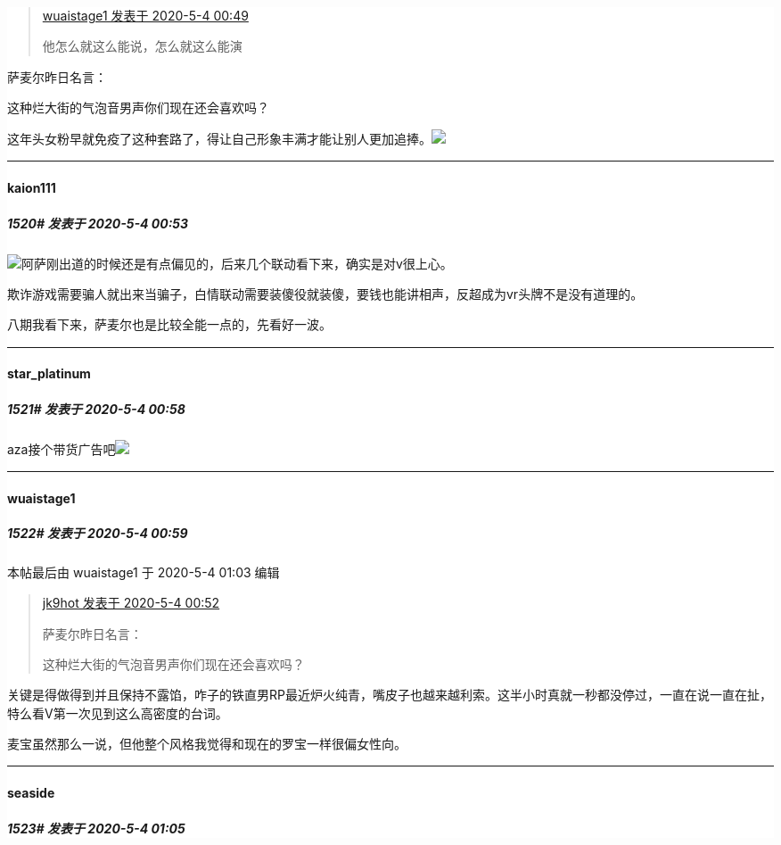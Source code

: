 
<blockquote><a href="httphttps://bbs.saraba1st.com/2b/forum.php?mod=redirect&amp;goto=findpost&amp;pid=47294761&amp;ptid=1931645" target="_blank">wuaistage1 发表于 2020-5-4 00:49</a>

他怎么就这么能说，怎么就这么能演</blockquote>
萨麦尔昨日名言：

这种烂大街的气泡音男声你们现在还会喜欢吗？


这年头女粉早就免疫了这种套路了，得让自己形象丰满才能让别人更加追捧。<img src="https://static.saraba1st.com/image/smiley/face2017/057.png" referrerpolicy="no-referrer">


-----

####  kaion111  
##### 1520#       发表于 2020-5-4 00:53


<img src="https://static.saraba1st.com/image/smiley/face2017/034.png" referrerpolicy="no-referrer">阿萨刚出道的时候还是有点偏见的，后来几个联动看下来，确实是对v很上心。

欺诈游戏需要骗人就出来当骗子，白情联动需要装傻役就装傻，要钱也能讲相声，反超成为vr头牌不是没有道理的。

八期我看下来，萨麦尔也是比较全能一点的，先看好一波。


-----

####  star_platinum  
##### 1521#       发表于 2020-5-4 00:58


aza接个带货广告吧<img src="https://static.saraba1st.com/image/smiley/face2017/066.png" referrerpolicy="no-referrer">


-----

####  wuaistage1  
##### 1522#       发表于 2020-5-4 00:59


 本帖最后由 wuaistage1 于 2020-5-4 01:03 编辑 
<blockquote><a href="httphttps://bbs.saraba1st.com/2b/forum.php?mod=redirect&amp;goto=findpost&amp;pid=47294788&amp;ptid=1931645" target="_blank">jk9hot 发表于 2020-5-4 00:52</a>

萨麦尔昨日名言：

这种烂大街的气泡音男声你们现在还会喜欢吗？</blockquote>
关键是得做得到并且保持不露馅，咋子的铁直男RP最近炉火纯青，嘴皮子也越来越利索。这半小时真就一秒都没停过，一直在说一直在扯，特么看V第一次见到这么高密度的台词。


麦宝虽然那么一说，但他整个风格我觉得和现在的罗宝一样很偏女性向。


-----

####  seaside  
##### 1523#       发表于 2020-5-4 01:05
